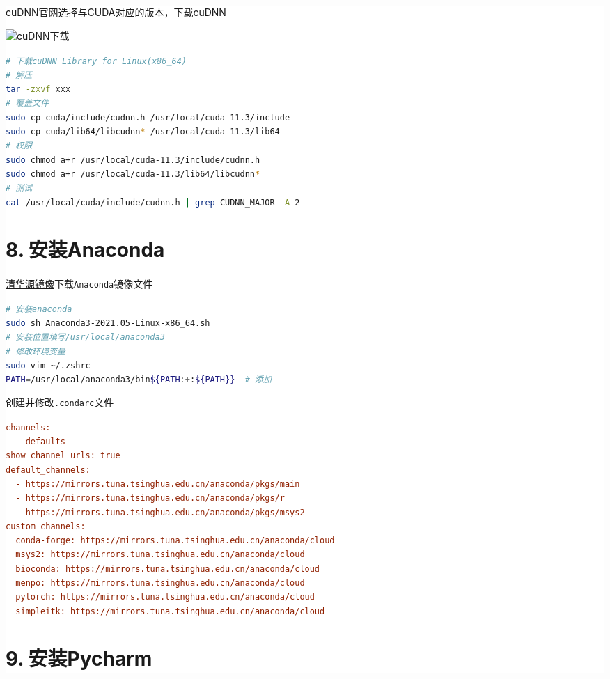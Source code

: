 
[cuDNN官网](https://developer.nvidia.com/rdp/cudnn-download)选择与CUDA对应的版本，下载cuDNN

![cuDNN下载](https://cdn.jsdelivr.net/gh/SCUTCS-WWB/pic-bed@master//project/cuDNN下载.png)

```bash
# 下载cuDNN Library for Linux(x86_64)
# 解压
tar -zxvf xxx
# 覆盖文件
sudo cp cuda/include/cudnn.h /usr/local/cuda-11.3/include
sudo cp cuda/lib64/libcudnn* /usr/local/cuda-11.3/lib64
# 权限
sudo chmod a+r /usr/local/cuda-11.3/include/cudnn.h 
sudo chmod a+r /usr/local/cuda-11.3/lib64/libcudnn*
# 测试
cat /usr/local/cuda/include/cudnn.h | grep CUDNN_MAJOR -A 2
```

# 8. 安装Anaconda

[清华源镜像](https://mirrors.tuna.tsinghua.edu.cn/anaconda/archive/)下载`Anaconda`镜像文件

```bash
# 安装anaconda
sudo sh Anaconda3-2021.05-Linux-x86_64.sh
# 安装位置填写/usr/local/anaconda3
# 修改环境变量
sudo vim ~/.zshrc
PATH=/usr/local/anaconda3/bin${PATH:+:${PATH}}	# 添加
```

创建并修改`.condarc`文件

```ini
channels:
  - defaults
show_channel_urls: true
default_channels:
  - https://mirrors.tuna.tsinghua.edu.cn/anaconda/pkgs/main
  - https://mirrors.tuna.tsinghua.edu.cn/anaconda/pkgs/r
  - https://mirrors.tuna.tsinghua.edu.cn/anaconda/pkgs/msys2
custom_channels:
  conda-forge: https://mirrors.tuna.tsinghua.edu.cn/anaconda/cloud
  msys2: https://mirrors.tuna.tsinghua.edu.cn/anaconda/cloud
  bioconda: https://mirrors.tuna.tsinghua.edu.cn/anaconda/cloud
  menpo: https://mirrors.tuna.tsinghua.edu.cn/anaconda/cloud
  pytorch: https://mirrors.tuna.tsinghua.edu.cn/anaconda/cloud
  simpleitk: https://mirrors.tuna.tsinghua.edu.cn/anaconda/cloud
```

# 9. 安装Pycharm
